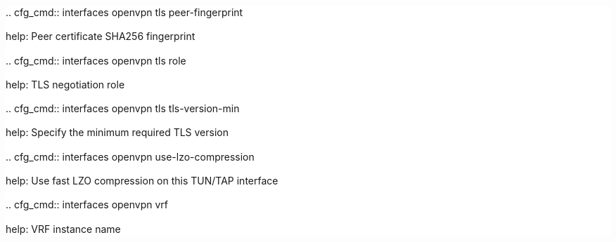 .. cfg_cmd:: interfaces openvpn <tag> tls peer-fingerprint

help: Peer certificate SHA256 fingerprint

.. cfg_cmd:: interfaces openvpn <tag> tls role

help: TLS negotiation role

.. cfg_cmd:: interfaces openvpn <tag> tls tls-version-min

help: Specify the minimum required TLS version

.. cfg_cmd:: interfaces openvpn <tag> use-lzo-compression

help: Use fast LZO compression on this TUN/TAP interface

.. cfg_cmd:: interfaces openvpn <tag> vrf

help: VRF instance name

